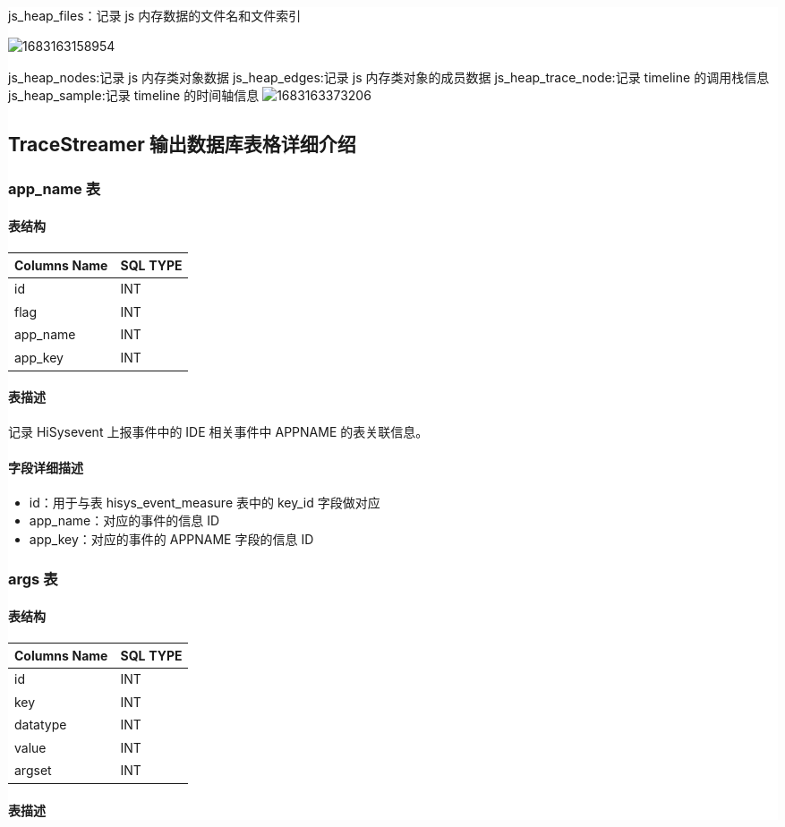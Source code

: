 js_heap_files：记录 js 内存数据的文件名和文件索引

![1683163158954](image/des_tables/js_heap_files.png)

js_heap_nodes:记录 js 内存类对象数据
js_heap_edges:记录 js 内存类对象的成员数据
js_heap_trace_node:记录 timeline 的调用栈信息
js_heap_sample:记录 timeline 的时间轴信息
![1683163373206](image/des_tables/js_heap_nodes.png)

## TraceStreamer 输出数据库表格详细介绍

### app_name 表

#### 表结构

| Columns Name | SQL TYPE |
| ------------ | -------- |
| id           | INT      |
| flag         | INT      |
| app_name     | INT      |
| app_key      | INT      |

#### 表描述

记录 HiSysevent 上报事件中的 IDE 相关事件中 APPNAME 的表关联信息。

#### 字段详细描述

- id：用于与表 hisys_event_measure 表中的 key_id 字段做对应
- app_name：对应的事件的信息 ID
- app_key：对应的事件的 APPNAME 字段的信息 ID

### args 表

#### 表结构

| Columns Name | SQL TYPE |
| ------------ | -------- |
| id           | INT      |
| key          | INT      |
| datatype     | INT      |
| value        | INT      |
| argset       | INT      |

#### 表描述
